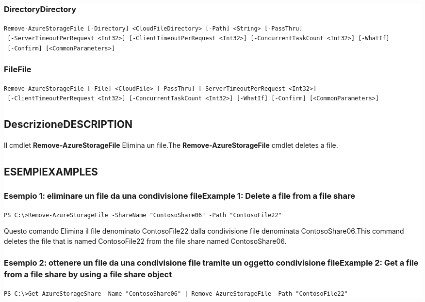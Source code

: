 ### <span data-ttu-id="de14d-107">Directory</span><span class="sxs-lookup"><span data-stu-id="de14d-107">Directory</span></span>
```
Remove-AzureStorageFile [-Directory] <CloudFileDirectory> [-Path] <String> [-PassThru]
 [-ServerTimeoutPerRequest <Int32>] [-ClientTimeoutPerRequest <Int32>] [-ConcurrentTaskCount <Int32>] [-WhatIf]
 [-Confirm] [<CommonParameters>]
```

### <span data-ttu-id="de14d-108">File</span><span class="sxs-lookup"><span data-stu-id="de14d-108">File</span></span>
```
Remove-AzureStorageFile [-File] <CloudFile> [-PassThru] [-ServerTimeoutPerRequest <Int32>]
 [-ClientTimeoutPerRequest <Int32>] [-ConcurrentTaskCount <Int32>] [-WhatIf] [-Confirm] [<CommonParameters>]
```

## <span data-ttu-id="de14d-109">Descrizione</span><span class="sxs-lookup"><span data-stu-id="de14d-109">DESCRIPTION</span></span>
<span data-ttu-id="de14d-110">Il cmdlet **Remove-AzureStorageFile** Elimina un file.</span><span class="sxs-lookup"><span data-stu-id="de14d-110">The **Remove-AzureStorageFile** cmdlet deletes a file.</span></span>

## <span data-ttu-id="de14d-111">ESEMPI</span><span class="sxs-lookup"><span data-stu-id="de14d-111">EXAMPLES</span></span>

### <span data-ttu-id="de14d-112">Esempio 1: eliminare un file da una condivisione file</span><span class="sxs-lookup"><span data-stu-id="de14d-112">Example 1: Delete a file from a file share</span></span>
```
PS C:\>Remove-AzureStorageFile -ShareName "ContosoShare06" -Path "ContosoFile22"
```

<span data-ttu-id="de14d-113">Questo comando Elimina il file denominato ContosoFile22 dalla condivisione file denominata ContosoShare06.</span><span class="sxs-lookup"><span data-stu-id="de14d-113">This command deletes the file that is named ContosoFile22 from the file share named ContosoShare06.</span></span>

### <span data-ttu-id="de14d-114">Esempio 2: ottenere un file da una condivisione file tramite un oggetto condivisione file</span><span class="sxs-lookup"><span data-stu-id="de14d-114">Example 2: Get a file from a file share by using a file share object</span></span>
```
PS C:\>Get-AzureStorageShare -Name "ContosoShare06" | Remove-AzureStorageFile -Path "ContosoFile22"
```
